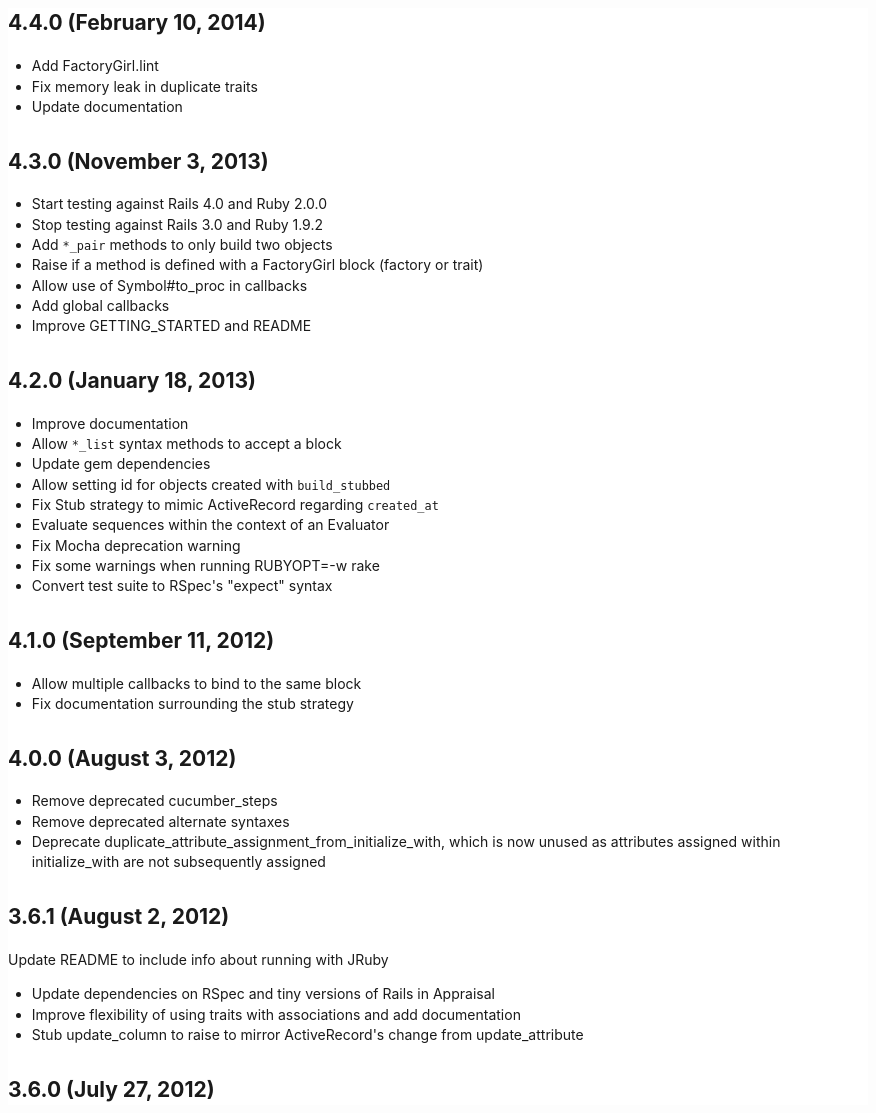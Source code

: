 ## 4.4.0 (February 10, 2014)

* Add FactoryGirl.lint
* Fix memory leak in duplicate traits
* Update documentation

## 4.3.0 (November 3, 2013)

* Start testing against Rails 4.0 and Ruby 2.0.0
* Stop testing against Rails 3.0 and Ruby 1.9.2
* Add `*_pair` methods to only build two objects
* Raise if a method is defined with a FactoryGirl block (factory or trait)
* Allow use of Symbol#to_proc in callbacks
* Add global callbacks
* Improve GETTING_STARTED and README

## 4.2.0 (January 18, 2013)

* Improve documentation
* Allow `*_list` syntax methods to accept a block
* Update gem dependencies
* Allow setting id for objects created with `build_stubbed`
* Fix Stub strategy to mimic ActiveRecord regarding `created_at`
* Evaluate sequences within the context of an Evaluator
* Fix Mocha deprecation warning
* Fix some warnings when running RUBYOPT=-w rake
* Convert test suite to RSpec's "expect" syntax

## 4.1.0 (September 11, 2012)

* Allow multiple callbacks to bind to the same block
* Fix documentation surrounding the stub strategy

## 4.0.0 (August 3, 2012)

* Remove deprecated cucumber_steps
* Remove deprecated alternate syntaxes
* Deprecate duplicate_attribute_assignment_from_initialize_with, which is now unused
  as attributes assigned within initialize_with are not subsequently assigned

## 3.6.1 (August 2, 2012)

Update README to include info about running with JRuby
* Update dependencies on RSpec and tiny versions of Rails in Appraisal
* Improve flexibility of using traits with associations and add documentation
* Stub update_column to raise to mirror ActiveRecord's change from update_attribute

## 3.6.0 (July 27, 2012)
